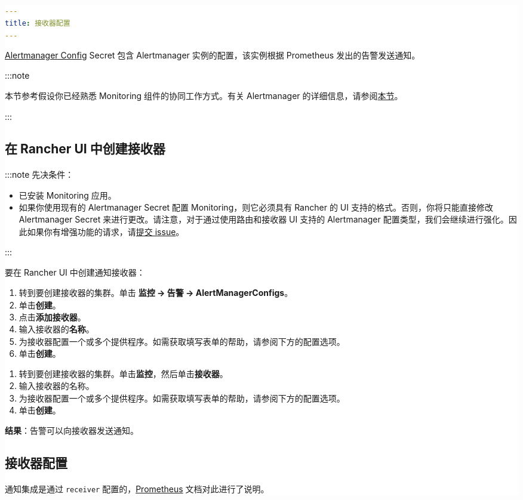 ```yaml
---
title: 接收器配置
---
```


[Alertmanager Config](https://prometheus.io/docs/alerting/latest/configuration/#configuration-file) Secret 包含 Alertmanager 实例的配置，该实例根据 Prometheus 发出的告警发送通知。

:::note

本节参考假设你已经熟悉 Monitoring 组件的协同工作方式。有关 Alertmanager 的详细信息，请参阅[本节](../how-monitoring-works.md#3-alertmanager-的工作原理)。

:::


## 在 Rancher UI 中创建接收器

:::note 先决条件：

- 已安装 Monitoring 应用。
- 如果你使用现有的 Alertmanager Secret 配置 Monitoring，则它必须具有 Rancher 的 UI 支持的格式。否则，你将只能直接修改 Alertmanager Secret 来进行更改。请注意，对于通过使用路由和接收器 UI 支持的 Alertmanager 配置类型，我们会继续进行强化。因此如果你有增强功能的请求，请[提交 issue](https://github.com/rancher/rancher/issues/new)。

:::

要在 Rancher UI 中创建通知接收器：

<Tabs>
<TabItem value="Rancher v2.6.5+">

1. 转到要创建接收器的集群。单击 **监控 -> 告警 -> AlertManagerConfigs**。
1. 单击**创建**。
1. 点击**添加接收器**。
1. 输入接收器的**名称**。
1. 为接收器配置一个或多个提供程序。如需获取填写表单的帮助，请参阅下方的配置选项。
1. 单击**创建**。

</TabItem>
<TabItem value="Rancher 版本低于 v2.6.5">

1. 转到要创建接收器的集群。单击**监控**，然后单击**接收器**。
2. 输入接收器的名称。
3. 为接收器配置一个或多个提供程序。如需获取填写表单的帮助，请参阅下方的配置选项。
4. 单击**创建**。

</TabItem>
</Tabs>

**结果**：告警可以向接收器发送通知。

## 接收器配置

通知集成是通过 `receiver` 配置的，[Prometheus](https://prometheus.io/docs/alerting/latest/configuration/#receiver) 文档对此进行了说明。

